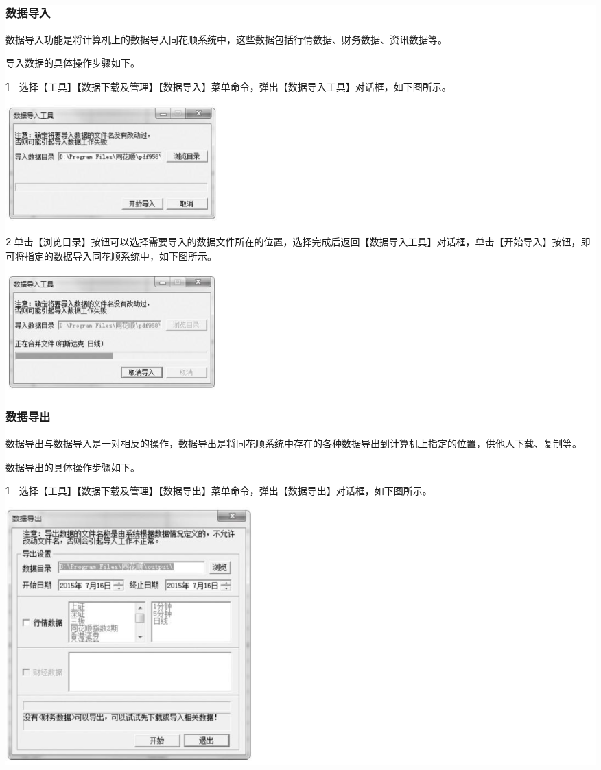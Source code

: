 ### 数据导入

数据导入功能是将计算机上的数据导入同花顺系统中，这些数据包括行情数据、财务数据、资讯数据等。

导入数据的具体操作步骤如下。

1　选择【工具】【数据下载及管理】【数据导入】菜单命令，弹出【数据导入工具】对话框，如下图所示。

![image-20221113110034168](./images/image-20221113110034168.png)

2    单击【浏览目录】按钮可以选择需要导入的数据文件所在的位置，选择完成后返回【数据导入工具】对话框，单击【开始导入】按钮，即可将指定的数据导入同花顺系统中，如下图所示。

![image-20221113110044313](./images/image-20221113110044313.png)

### 数据导出

数据导出与数据导入是一对相反的操作，数据导出是将同花顺系统中存在的各种数据导出到计算机上指定的位置，供他人下载、复制等。

数据导出的具体操作步骤如下。

1　选择【工具】【数据下载及管理】【数据导出】菜单命令，弹出【数据导出】对话框，如下图所示。

![image-20221113110102951](./images/image-20221113110102951.png)
